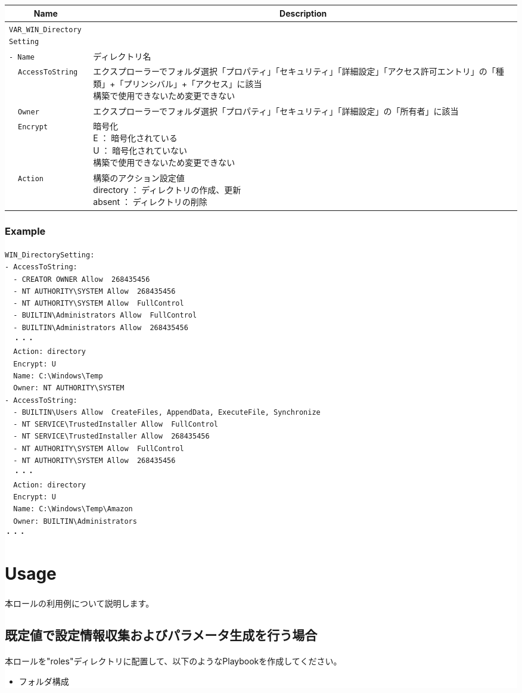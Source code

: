| Name | Description | 
| ---- | ----------- | 
| `VAR_WIN_DirectorySetting` |     | 
| `- Name` | ディレクトリ名 | 
| &nbsp;&nbsp;&nbsp;&nbsp;`AccessToString` | エクスプローラーでフォルダ選択「プロパティ」「セキュリティ」「詳細設定」「アクセス許可エントリ」の「種類」+「プリンシバル」+「アクセス」に該当<br>構築で使用できないため変更できない | 
| &nbsp;&nbsp;&nbsp;&nbsp;`Owner` | エクスプローラーでフォルダ選択「プロパティ」「セキュリティ」「詳細設定」の「所有者」に該当 | 
| &nbsp;&nbsp;&nbsp;&nbsp;`Encrypt` | 暗号化<br>E ： 暗号化されている<br>U ： 暗号化されていない<br>構築で使用できないため変更できない | 
| &nbsp;&nbsp;&nbsp;&nbsp;`Action` | 構築のアクション設定値<br>directory ： ディレクトリの作成、更新<br>absent ： ディレクトリの削除 | 

### Example
~~~
WIN_DirectorySetting:
- AccessToString:
  - CREATOR OWNER Allow  268435456
  - NT AUTHORITY\SYSTEM Allow  268435456
  - NT AUTHORITY\SYSTEM Allow  FullControl
  - BUILTIN\Administrators Allow  FullControl
  - BUILTIN\Administrators Allow  268435456
  ・・・
  Action: directory
  Encrypt: U
  Name: C:\Windows\Temp
  Owner: NT AUTHORITY\SYSTEM
- AccessToString:
  - BUILTIN\Users Allow  CreateFiles, AppendData, ExecuteFile, Synchronize
  - NT SERVICE\TrustedInstaller Allow  FullControl
  - NT SERVICE\TrustedInstaller Allow  268435456
  - NT AUTHORITY\SYSTEM Allow  FullControl
  - NT AUTHORITY\SYSTEM Allow  268435456
  ・・・
  Action: directory
  Encrypt: U
  Name: C:\Windows\Temp\Amazon
  Owner: BUILTIN\Administrators
・・・
~~~

# Usage

本ロールの利用例について説明します。

## 既定値で設定情報収集およびパラメータ生成を行う場合

本ロールを"roles"ディレクトリに配置して、以下のようなPlaybookを作成してください。

- フォルダ構成
